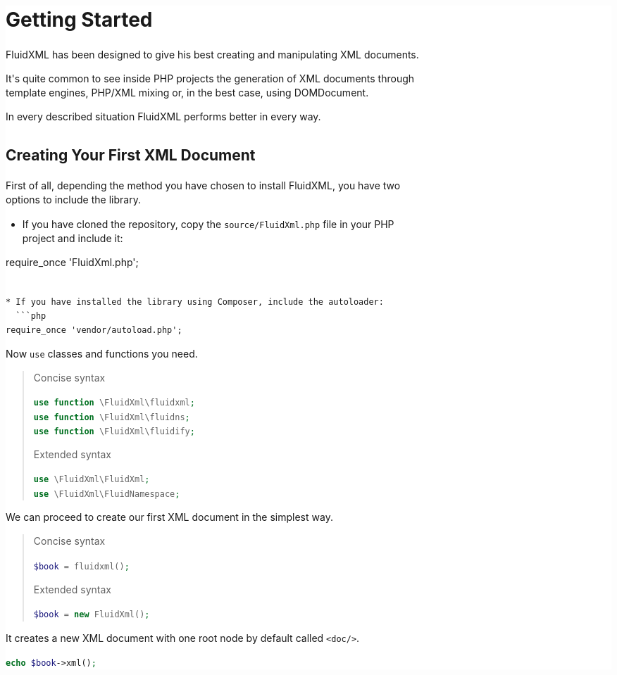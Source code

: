 [wiki]: https://github.com/servo-php/fluidxml/wiki
[apis]: https://github.com/servo-php/fluidxml/blob/master/documents/APIs.md

# Getting Started

FluidXML has been designed to give his best creating and manipulating XML documents.

It's quite common to see inside PHP projects the generation of XML documents through<br/>
template engines, PHP/XML mixing or, in the best case, using DOMDocument.

In every described situation FluidXML performs better in every way.


## Creating Your First XML Document

First of all, depending the method you have chosen to install FluidXML, you have two<br/>
options to include the library.
* If you have cloned the repository, copy the `source/FluidXml.php` file in your PHP<br/>
project and include it:
  ```php
require_once 'FluidXml.php';
```

* If you have installed the library using Composer, include the autoloader:
  ```php
require_once 'vendor/autoload.php';
```

Now `use` classes and functions you need.
> Concise syntax
> ```php
> use function \FluidXml\fluidxml;
> use function \FluidXml\fluidns;
> use function \FluidXml\fluidify;
> ```
> Extended syntax
> ```php
> use \FluidXml\FluidXml;
> use \FluidXml\FluidNamespace;
> ```

We can proceed to create our first XML document in the simplest way.

> Concise syntax
> ```php
> $book = fluidxml();
> ```
> Extended syntax
> ```php
> $book = new FluidXml();
> ```

It creates a new XML document with one root node by default called `<doc/>`.

```php
echo $book->xml();
```
